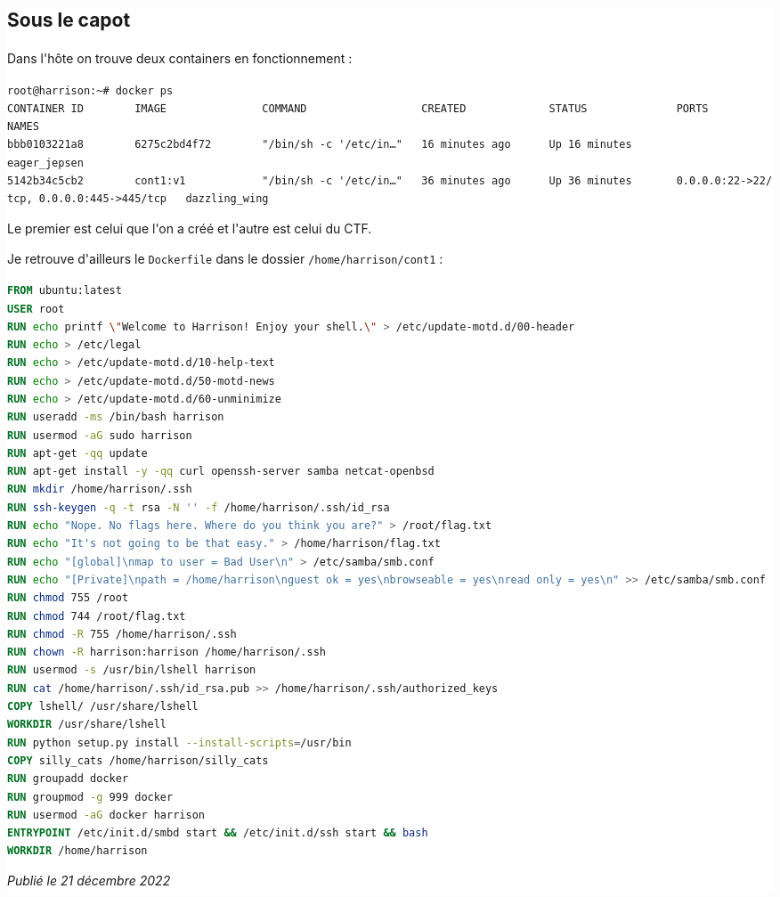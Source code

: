 ## Sous le capot

Dans l'hôte on trouve deux containers en fonctionnement :

```shellsession
root@harrison:~# docker ps
CONTAINER ID        IMAGE               COMMAND                  CREATED             STATUS              PORTS                                      NAMES
bbb0103221a8        6275c2bd4f72        "/bin/sh -c '/etc/in…"   16 minutes ago      Up 16 minutes                                                  eager_jepsen
5142b34c5cb2        cont1:v1            "/bin/sh -c '/etc/in…"   36 minutes ago      Up 36 minutes       0.0.0.0:22->22/tcp, 0.0.0.0:445->445/tcp   dazzling_wing
```

Le premier est celui que l'on a créé et l'autre est celui du CTF.

Je retrouve d'ailleurs le `Dockerfile` dans le dossier `/home/harrison/cont1` :

```dockerfile
FROM ubuntu:latest
USER root
RUN echo printf \"Welcome to Harrison! Enjoy your shell.\" > /etc/update-motd.d/00-header
RUN echo > /etc/legal
RUN echo > /etc/update-motd.d/10-help-text
RUN echo > /etc/update-motd.d/50-motd-news
RUN echo > /etc/update-motd.d/60-unminimize
RUN useradd -ms /bin/bash harrison
RUN usermod -aG sudo harrison
RUN apt-get -qq update
RUN apt-get install -y -qq curl openssh-server samba netcat-openbsd
RUN mkdir /home/harrison/.ssh
RUN ssh-keygen -q -t rsa -N '' -f /home/harrison/.ssh/id_rsa
RUN echo "Nope. No flags here. Where do you think you are?" > /root/flag.txt
RUN echo "It's not going to be that easy." > /home/harrison/flag.txt
RUN echo "[global]\nmap to user = Bad User\n" > /etc/samba/smb.conf
RUN echo "[Private]\npath = /home/harrison\nguest ok = yes\nbrowseable = yes\nread only = yes\n" >> /etc/samba/smb.conf
RUN chmod 755 /root
RUN chmod 744 /root/flag.txt
RUN chmod -R 755 /home/harrison/.ssh
RUN chown -R harrison:harrison /home/harrison/.ssh
RUN usermod -s /usr/bin/lshell harrison
RUN cat /home/harrison/.ssh/id_rsa.pub >> /home/harrison/.ssh/authorized_keys
COPY lshell/ /usr/share/lshell
WORKDIR /usr/share/lshell
RUN python setup.py install --install-scripts=/usr/bin
COPY silly_cats /home/harrison/silly_cats
RUN groupadd docker
RUN groupmod -g 999 docker
RUN usermod -aG docker harrison
ENTRYPOINT /etc/init.d/smbd start && /etc/init.d/ssh start && bash
WORKDIR /home/harrison
```

*Publié le 21 décembre 2022*
